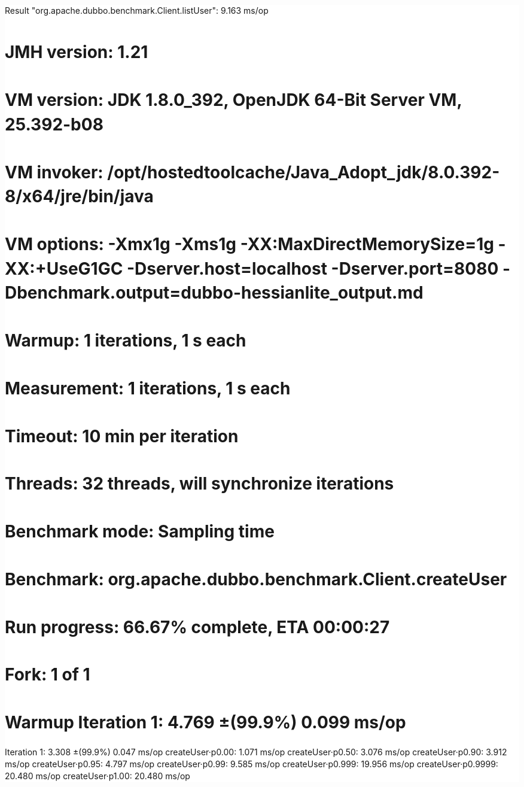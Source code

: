 
Result "org.apache.dubbo.benchmark.Client.listUser":
  9.163 ms/op


# JMH version: 1.21
# VM version: JDK 1.8.0_392, OpenJDK 64-Bit Server VM, 25.392-b08
# VM invoker: /opt/hostedtoolcache/Java_Adopt_jdk/8.0.392-8/x64/jre/bin/java
# VM options: -Xmx1g -Xms1g -XX:MaxDirectMemorySize=1g -XX:+UseG1GC -Dserver.host=localhost -Dserver.port=8080 -Dbenchmark.output=dubbo-hessianlite_output.md
# Warmup: 1 iterations, 1 s each
# Measurement: 1 iterations, 1 s each
# Timeout: 10 min per iteration
# Threads: 32 threads, will synchronize iterations
# Benchmark mode: Sampling time
# Benchmark: org.apache.dubbo.benchmark.Client.createUser

# Run progress: 66.67% complete, ETA 00:00:27
# Fork: 1 of 1
# Warmup Iteration   1: 4.769 ±(99.9%) 0.099 ms/op
Iteration   1: 3.308 ±(99.9%) 0.047 ms/op
                 createUser·p0.00:   1.071 ms/op
                 createUser·p0.50:   3.076 ms/op
                 createUser·p0.90:   3.912 ms/op
                 createUser·p0.95:   4.797 ms/op
                 createUser·p0.99:   9.585 ms/op
                 createUser·p0.999:  19.956 ms/op
                 createUser·p0.9999: 20.480 ms/op
                 createUser·p1.00:   20.480 ms/op
